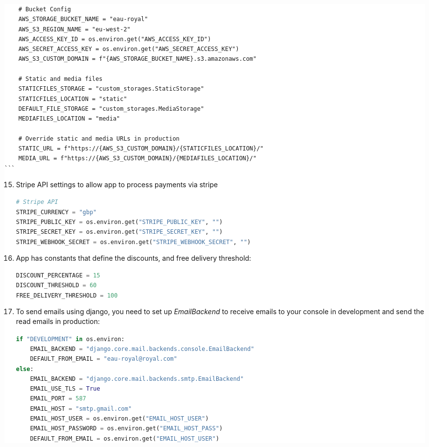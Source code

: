         # Bucket Config
        AWS_STORAGE_BUCKET_NAME = "eau-royal"
        AWS_S3_REGION_NAME = "eu-west-2"
        AWS_ACCESS_KEY_ID = os.environ.get("AWS_ACCESS_KEY_ID")
        AWS_SECRET_ACCESS_KEY = os.environ.get("AWS_SECRET_ACCESS_KEY")
        AWS_S3_CUSTOM_DOMAIN = f"{AWS_STORAGE_BUCKET_NAME}.s3.amazonaws.com"

        # Static and media files
        STATICFILES_STORAGE = "custom_storages.StaticStorage"
        STATICFILES_LOCATION = "static"
        DEFAULT_FILE_STORAGE = "custom_storages.MediaStorage"
        MEDIAFILES_LOCATION = "media"

        # Override static and media URLs in production
        STATIC_URL = f"https://{AWS_S3_CUSTOM_DOMAIN}/{STATICFILES_LOCATION}/"
        MEDIA_URL = f"https://{AWS_S3_CUSTOM_DOMAIN}/{MEDIAFILES_LOCATION}/"
    ```

15. Stripe API settings to allow app to process payments via stripe

    ```python
    # Stripe API
    STRIPE_CURRENCY = "gbp"
    STRIPE_PUBLIC_KEY = os.environ.get("STRIPE_PUBLIC_KEY", "")
    STRIPE_SECRET_KEY = os.environ.get("STRIPE_SECRET_KEY", "")
    STRIPE_WEBHOOK_SECRET = os.environ.get("STRIPE_WEBHOOK_SECRET", "")
    ```

16. App has constants that define the discounts, and free delivery threshold:

    ```python
    DISCOUNT_PERCENTAGE = 15
    DISCOUNT_THRESHOLD = 60
    FREE_DELIVERY_THRESHOLD = 100
    ```

17. To send emails using django, you need to set up _EmailBackend_ to receive emails to your console in development and send the read emails in production:

    ```python
    if "DEVELOPMENT" in os.environ:
        EMAIL_BACKEND = "django.core.mail.backends.console.EmailBackend"
        DEFAULT_FROM_EMAIL = "eau-royal@royal.com"
    else:
        EMAIL_BACKEND = "django.core.mail.backends.smtp.EmailBackend"
        EMAIL_USE_TLS = True
        EMAIL_PORT = 587
        EMAIL_HOST = "smtp.gmail.com"
        EMAIL_HOST_USER = os.environ.get("EMAIL_HOST_USER")
        EMAIL_HOST_PASSWORD = os.environ.get("EMAIL_HOST_PASS")
        DEFAULT_FROM_EMAIL = os.environ.get("EMAIL_HOST_USER")
    ```

